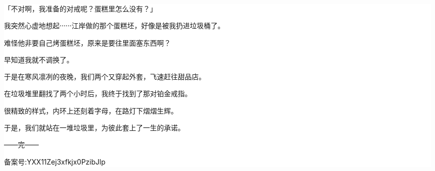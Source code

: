 「不对啊，我准备的对戒呢？蛋糕里怎么没有？」

我突然心虚地想起······江岸做的那个蛋糕坯，好像是被我扔进垃圾桶了。

难怪他非要自己烤蛋糕坯，原来是要往里面塞东西啊？

早知道我就不调换了。

于是在寒风凛冽的夜晚，我们两个又穿起外套，飞速赶往甜品店。

在垃圾堆里翻找了两个小时后，我终于找到了那对铂金戒指。

很精致的样式，内环上还刻着字母，在路灯下熠熠生辉。

于是，我们就站在一堆垃圾里，为彼此套上了一生的承诺。

——完——

备案号:YXX11Zej3xfkjx0PzibJlp